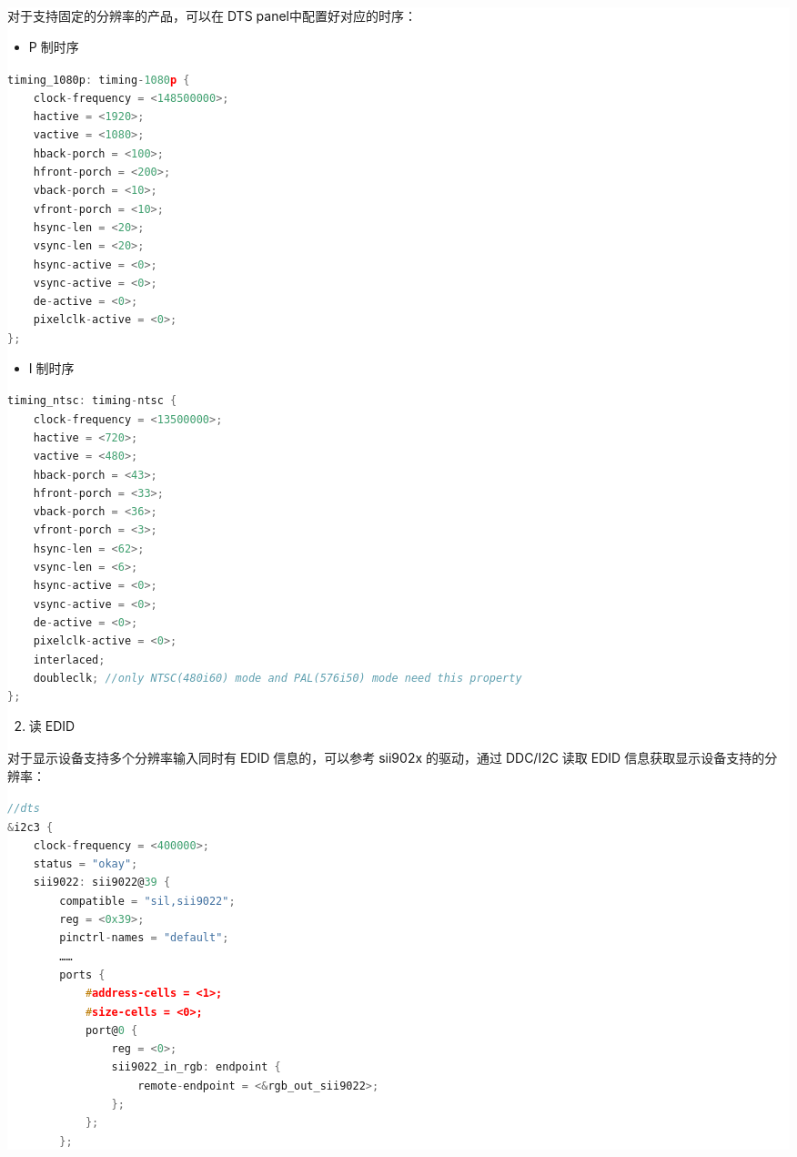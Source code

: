 对于支持固定的分辨率的产品，可以在 DTS panel中配置好对应的时序：

- P 制时序

```c
timing_1080p: timing-1080p {
	clock-frequency = <148500000>;
	hactive = <1920>;
	vactive = <1080>;
	hback-porch = <100>;
	hfront-porch = <200>;
	vback-porch = <10>;
	vfront-porch = <10>;
	hsync-len = <20>;
	vsync-len = <20>;
	hsync-active = <0>;
	vsync-active = <0>;
	de-active = <0>;
	pixelclk-active = <0>;
};
```

- I 制时序

```c
timing_ntsc: timing-ntsc {
	clock-frequency = <13500000>;
	hactive = <720>;
	vactive = <480>;
	hback-porch = <43>;
	hfront-porch = <33>;
	vback-porch = <36>;
	vfront-porch = <3>;
	hsync-len = <62>;
	vsync-len = <6>;
	hsync-active = <0>;
	vsync-active = <0>;
	de-active = <0>;
	pixelclk-active = <0>;
	interlaced;
	doubleclk; //only NTSC(480i60) mode and PAL(576i50) mode need this property
};
```

2. 读 EDID

对于显示设备支持多个分辨率输入同时有 EDID 信息的，可以参考 sii902x 的驱动，通过 DDC/I2C 读取 EDID 信息获取显示设备支持的分辨率：

```c
//dts
&i2c3 {
	clock-frequency = <400000>;
	status = "okay";
	sii9022: sii9022@39 {
		compatible = "sil,sii9022";
		reg = <0x39>;
		pinctrl-names = "default";
		……
		ports {
			#address-cells = <1>;
			#size-cells = <0>;
			port@0 {
				reg = <0>;
				sii9022_in_rgb: endpoint {
					remote-endpoint = <&rgb_out_sii9022>;
				};
			};
		};
```